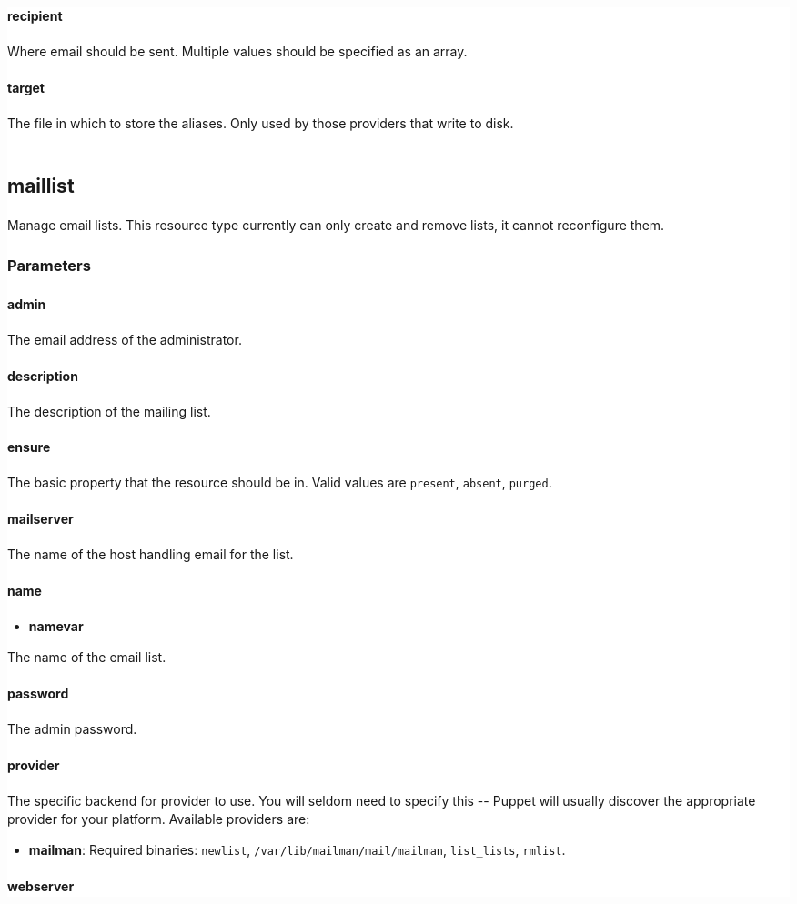 #### recipient

Where email should be sent. Multiple values should be specified as
an array.

#### target

The file in which to store the aliases. Only used by those
providers that write to disk.


* * * * *

## maillist

Manage email lists. This resource type currently can only create
and remove lists, it cannot reconfigure them.

### Parameters

#### admin

The email address of the administrator.

#### description

The description of the mailing list.

#### ensure

The basic property that the resource should be in. Valid values are
`present`, `absent`, `purged`.

#### mailserver

The name of the host handling email for the list.

#### name

-   **namevar**

The name of the email list.

#### password

The admin password.

#### provider

The specific backend for provider to use. You will seldom need to
specify this -- Puppet will usually discover the appropriate
provider for your platform. Available providers are:

-   **mailman**: Required binaries: `newlist`,
    `/var/lib/mailman/mail/mailman`, `list_lists`, `rmlist`.

#### webserver
